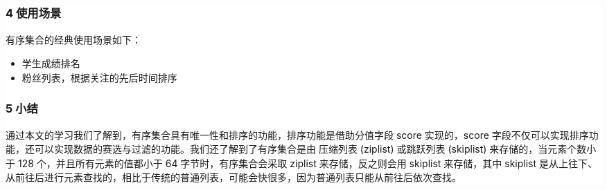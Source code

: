 ### 4 使用场景

有序集合的经典使用场景如下：

* 学生成绩排名
* 粉丝列表，根据关注的先后时间排序

### 5 小结

通过本文的学习我们了解到，有序集合具有唯一性和排序的功能，排序功能是借助分值字段 score 实现的，score 字段不仅可以实现排序功能，还可以实现数据的赛选与过滤的功能。我们还了解到了有序集合是由 压缩列表 (ziplist) 或跳跃列表 (skiplist) 来存储的，当元素个数小于 128 个，并且所有元素的值都小于 64 字节时，有序集合会采取 ziplist 来存储，反之则会用 skiplist 来存储，其中 skiplist 是从上往下、从前往后进行元素查找的，相比于传统的普通列表，可能会快很多，因为普通列表只能从前往后依次查找。